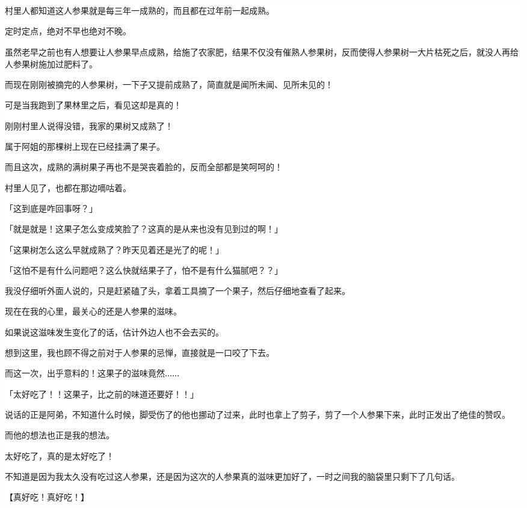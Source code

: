 
村里人都知道这人参果就是每三年一成熟的，而且都在过年前一起成熟。


定时定点，绝对不早也绝对不晚。


虽然老早之前也有人想要让人参果早点成熟，给施了农家肥，结果不仅没有催熟人参果树，反而使得人参果树一大片枯死之后，就没人再给人参果树施加过肥料了。


而现在刚刚被摘完的人参果树，一下子又提前成熟了，简直就是闻所未闻、见所未见的！


可是当我跑到了果林里之后，看见这却是真的！


刚刚村里人说得没错，我家的果树又成熟了！


属于阿姐的那棵树上现在已经挂满了果子。


而且这次，成熟的满树果子再也不是哭丧着脸的，反而全部都是笑呵呵的！


村里人见了，也都在那边嘀咕着。


「这到底是咋回事呀？」


「就是就是！这果子怎么变成笑脸了？这真的是从来也没有见到过的啊！」


「这果树怎么这么早就成熟了？昨天见着还是光了的呢！」


「这怕不是有什么问题吧？这么快就结果子了，怕不是有什么猫腻吧？？」


我没仔细听外面人说的，只是赶紧磕了头，拿着工具摘了一个果子，然后仔细地查看了起来。


现在在我的心里，最关心的还是人参果的滋味。


如果说这滋味发生变化了的话，估计外边人也不会去买的。


想到这里，我也顾不得之前对于人参果的忌惮，直接就是一口咬了下去。


而这一次，出乎意料的！这果子的滋味竟然……


「太好吃了！！这果子，比之前的味道还要好！！」


说话的正是阿弟，不知道什么时候，脚受伤了的他也挪动了过来，此时也拿上了剪子，剪了一个人参果下来，此时正发出了绝佳的赞叹。


而他的想法也正是我的想法。


太好吃了，真的是太好吃了！


不知道是因为我太久没有吃过这人参果，还是因为这次的人参果真的滋味更加好了，一时之间我的脑袋里只剩下了几句话。


【真好吃！真好吃！】


